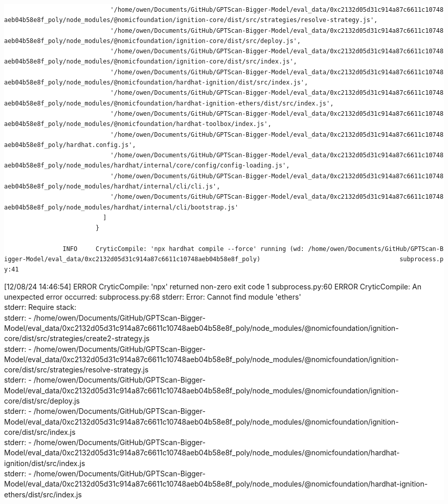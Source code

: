                                  '/home/owen/Documents/GitHub/GPTScan-Bigger-Model/eval_data/0xc2132d05d31c914a87c6611c10748aeb04b58e8f_poly/node_modules/@nomicfoundation/ignition-core/dist/src/strategies/resolve-strategy.js',                      
                                 '/home/owen/Documents/GitHub/GPTScan-Bigger-Model/eval_data/0xc2132d05d31c914a87c6611c10748aeb04b58e8f_poly/node_modules/@nomicfoundation/ignition-core/dist/src/deploy.js',                                           
                                 '/home/owen/Documents/GitHub/GPTScan-Bigger-Model/eval_data/0xc2132d05d31c914a87c6611c10748aeb04b58e8f_poly/node_modules/@nomicfoundation/ignition-core/dist/src/index.js',                                            
                                 '/home/owen/Documents/GitHub/GPTScan-Bigger-Model/eval_data/0xc2132d05d31c914a87c6611c10748aeb04b58e8f_poly/node_modules/@nomicfoundation/hardhat-ignition/dist/src/index.js',                                         
                                 '/home/owen/Documents/GitHub/GPTScan-Bigger-Model/eval_data/0xc2132d05d31c914a87c6611c10748aeb04b58e8f_poly/node_modules/@nomicfoundation/hardhat-ignition-ethers/dist/src/index.js',                                  
                                 '/home/owen/Documents/GitHub/GPTScan-Bigger-Model/eval_data/0xc2132d05d31c914a87c6611c10748aeb04b58e8f_poly/node_modules/@nomicfoundation/hardhat-toolbox/index.js',                                                   
                                 '/home/owen/Documents/GitHub/GPTScan-Bigger-Model/eval_data/0xc2132d05d31c914a87c6611c10748aeb04b58e8f_poly/hardhat.config.js',                                                                                        
                                 '/home/owen/Documents/GitHub/GPTScan-Bigger-Model/eval_data/0xc2132d05d31c914a87c6611c10748aeb04b58e8f_poly/node_modules/hardhat/internal/core/config/config-loading.js',                                              
                                 '/home/owen/Documents/GitHub/GPTScan-Bigger-Model/eval_data/0xc2132d05d31c914a87c6611c10748aeb04b58e8f_poly/node_modules/hardhat/internal/cli/cli.js',                                                                 
                                 '/home/owen/Documents/GitHub/GPTScan-Bigger-Model/eval_data/0xc2132d05d31c914a87c6611c10748aeb04b58e8f_poly/node_modules/hardhat/internal/cli/bootstrap.js'                                                            
                               ]                                                                                                                                                                                                                        
                             }                                                                                                                                                                                                                          
                                                                                                                                                                                                                                                        
                    INFO     CryticCompile: 'npx hardhat compile --force' running (wd: /home/owen/Documents/GitHub/GPTScan-Bigger-Model/eval_data/0xc2132d05d31c914a87c6611c10748aeb04b58e8f_poly)                                      subprocess.py:41
[12/08/24 14:46:54] ERROR    CryticCompile: 'npx' returned non-zero exit code 1                                                                                                                                                         subprocess.py:60
                    ERROR    CryticCompile: An unexpected error occurred:                                                                                                                                                               subprocess.py:68
                             stderr: Error: Cannot find module 'ethers'                                                                                                                                                                                 
                             stderr: Require stack:                                                                                                                                                                                                     
                             stderr: - /home/owen/Documents/GitHub/GPTScan-Bigger-Model/eval_data/0xc2132d05d31c914a87c6611c10748aeb04b58e8f_poly/node_modules/@nomicfoundation/ignition-core/dist/src/strategies/create2-strategy.js                   
                             stderr: - /home/owen/Documents/GitHub/GPTScan-Bigger-Model/eval_data/0xc2132d05d31c914a87c6611c10748aeb04b58e8f_poly/node_modules/@nomicfoundation/ignition-core/dist/src/strategies/resolve-strategy.js                   
                             stderr: - /home/owen/Documents/GitHub/GPTScan-Bigger-Model/eval_data/0xc2132d05d31c914a87c6611c10748aeb04b58e8f_poly/node_modules/@nomicfoundation/ignition-core/dist/src/deploy.js                                        
                             stderr: - /home/owen/Documents/GitHub/GPTScan-Bigger-Model/eval_data/0xc2132d05d31c914a87c6611c10748aeb04b58e8f_poly/node_modules/@nomicfoundation/ignition-core/dist/src/index.js                                         
                             stderr: - /home/owen/Documents/GitHub/GPTScan-Bigger-Model/eval_data/0xc2132d05d31c914a87c6611c10748aeb04b58e8f_poly/node_modules/@nomicfoundation/hardhat-ignition/dist/src/index.js                                      
                             stderr: - /home/owen/Documents/GitHub/GPTScan-Bigger-Model/eval_data/0xc2132d05d31c914a87c6611c10748aeb04b58e8f_poly/node_modules/@nomicfoundation/hardhat-ignition-ethers/dist/src/index.js                               